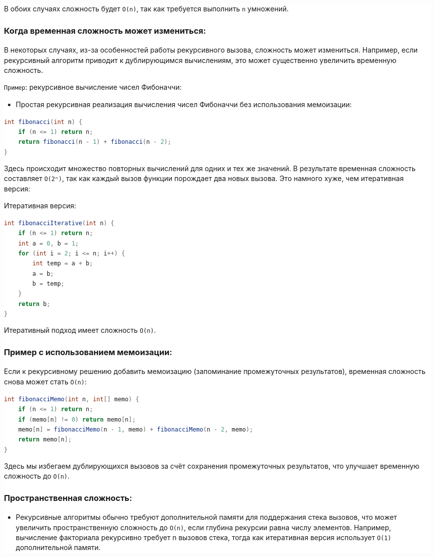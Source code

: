 В обоих случаях сложность будет `O(n)`, так как требуется выполнить `n` умножений.

### Когда временная сложность может измениться:

В некоторых случаях, из-за особенностей работы рекурсивного вызова, сложность может измениться. Например, если рекурсивный алгоритм приводит к дублирующимся вычислениям, это может существенно увеличить временную сложность.

`Пример`: рекурсивное вычисление чисел Фибоначчи:

* Простая рекурсивная реализация вычисления чисел Фибоначчи без использования мемоизации:

```java
int fibonacci(int n) {
    if (n <= 1) return n;
    return fibonacci(n - 1) + fibonacci(n - 2);
}
```
Здесь происходит множество повторных вычислений для одних и тех же значений. В результате временная сложность составляет `O(2ⁿ)`, так как каждый вызов функции порождает два новых вызова. Это намного хуже, чем итеративная версия:

Итеративная версия:

```java
int fibonacciIterative(int n) {
    if (n <= 1) return n;
    int a = 0, b = 1;
    for (int i = 2; i <= n; i++) {
        int temp = a + b;
        a = b;
        b = temp;
    }
    return b;
}
```
Итеративный подход имеет сложность `O(n)`.

### Пример с использованием мемоизации:

Если к рекурсивному решению добавить мемоизацию (запоминание промежуточных результатов), временная сложность снова может стать `O(n)`:

```java
int fibonacciMemo(int n, int[] memo) {
    if (n <= 1) return n;
    if (memo[n] != 0) return memo[n];
    memo[n] = fibonacciMemo(n - 1, memo) + fibonacciMemo(n - 2, memo);
    return memo[n];
}
```
Здесь мы избегаем дублирующихся вызовов за счёт сохранения промежуточных результатов, что улучшает временную сложность до `O(n)`.

### Пространственная сложность:
* Рекурсивные алгоритмы обычно требуют дополнительной памяти для поддержания стека вызовов, что может увеличить пространственную сложность до `O(n)`, если глубина рекурсии равна числу элементов. Например, вычисление факториала рекурсивно требует n вызовов стека, тогда как итеративная версия использует `O(1)` дополнительной памяти.
